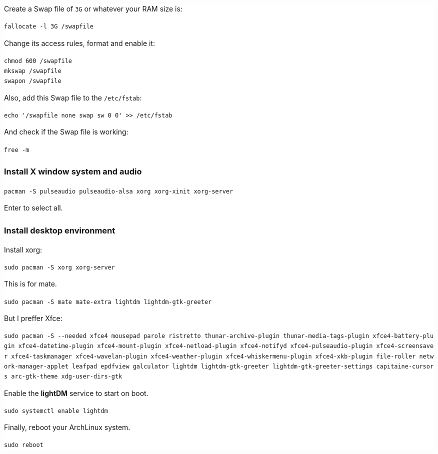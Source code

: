 Create a Swap file of `3G` or whatever your RAM size is:

```
fallocate -l 3G /swapfile
```

Change its access rules, format and enable it:

```
chmod 600 /swapfile
mkswap /swapfile
swapon /swapfile
```

Also, add this Swap file to the `/etc/fstab`:

```
echo '/swapfile none swap sw 0 0' >> /etc/fstab
```

And check if the Swap file is working:

```
free -m
```

### Install X window system and audio

```
pacman -S pulseaudio pulseaudio-alsa xorg xorg-xinit xorg-server
```

Enter to select all.

### Install desktop environment

Install xorg:

```
sudo pacman -S xorg xorg-server
```

This is for mate.

```
sudo pacman -S mate mate-extra lightdm lightdm-gtk-greeter
```

But I preffer Xfce:
```
sudo pacman -S --needed xfce4 mousepad parole ristretto thunar-archive-plugin thunar-media-tags-plugin xfce4-battery-plugin xfce4-datetime-plugin xfce4-mount-plugin xfce4-netload-plugin xfce4-notifyd xfce4-pulseaudio-plugin xfce4-screensaver xfce4-taskmanager xfce4-wavelan-plugin xfce4-weather-plugin xfce4-whiskermenu-plugin xfce4-xkb-plugin file-roller network-manager-applet leafpad epdfview galculator lightdm lightdm-gtk-greeter lightdm-gtk-greeter-settings capitaine-cursors arc-gtk-theme xdg-user-dirs-gtk
```

Enable the **lightDM** service to start on boot.

```
sudo systemctl enable lightdm
```

Finally, reboot your ArchLinux system.

```
sudo reboot
```

